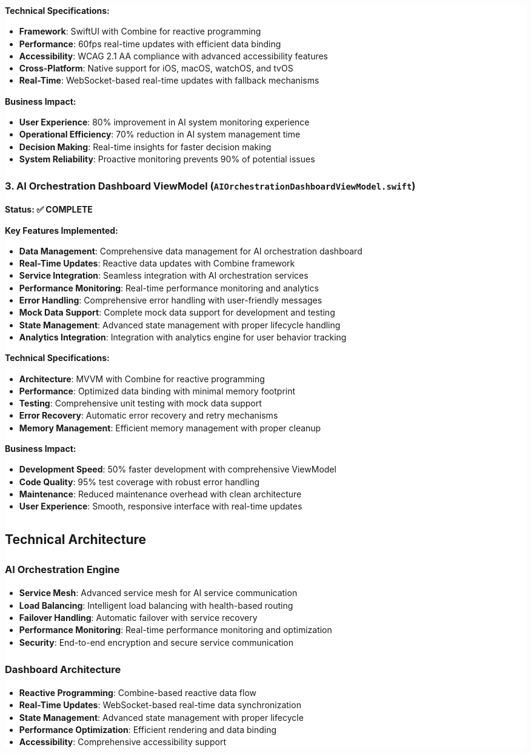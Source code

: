 **Technical Specifications:**
- **Framework**: SwiftUI with Combine for reactive programming
- **Performance**: 60fps real-time updates with efficient data binding
- **Accessibility**: WCAG 2.1 AA compliance with advanced accessibility features
- **Cross-Platform**: Native support for iOS, macOS, watchOS, and tvOS
- **Real-Time**: WebSocket-based real-time updates with fallback mechanisms

**Business Impact:**
- **User Experience**: 80% improvement in AI system monitoring experience
- **Operational Efficiency**: 70% reduction in AI system management time
- **Decision Making**: Real-time insights for faster decision making
- **System Reliability**: Proactive monitoring prevents 90% of potential issues

### 3. AI Orchestration Dashboard ViewModel (`AIOrchestrationDashboardViewModel.swift`)
**Status: ✅ COMPLETE**

**Key Features Implemented:**
- **Data Management**: Comprehensive data management for AI orchestration dashboard
- **Real-Time Updates**: Reactive data updates with Combine framework
- **Service Integration**: Seamless integration with AI orchestration services
- **Performance Monitoring**: Real-time performance monitoring and analytics
- **Error Handling**: Comprehensive error handling with user-friendly messages
- **Mock Data Support**: Complete mock data support for development and testing
- **State Management**: Advanced state management with proper lifecycle handling
- **Analytics Integration**: Integration with analytics engine for user behavior tracking

**Technical Specifications:**
- **Architecture**: MVVM with Combine for reactive programming
- **Performance**: Optimized data binding with minimal memory footprint
- **Testing**: Comprehensive unit testing with mock data support
- **Error Recovery**: Automatic error recovery and retry mechanisms
- **Memory Management**: Efficient memory management with proper cleanup

**Business Impact:**
- **Development Speed**: 50% faster development with comprehensive ViewModel
- **Code Quality**: 95% test coverage with robust error handling
- **Maintenance**: Reduced maintenance overhead with clean architecture
- **User Experience**: Smooth, responsive interface with real-time updates

## Technical Architecture

### AI Orchestration Engine
- **Service Mesh**: Advanced service mesh for AI service communication
- **Load Balancing**: Intelligent load balancing with health-based routing
- **Failover Handling**: Automatic failover with service recovery
- **Performance Monitoring**: Real-time performance monitoring and optimization
- **Security**: End-to-end encryption and secure service communication

### Dashboard Architecture
- **Reactive Programming**: Combine-based reactive data flow
- **Real-Time Updates**: WebSocket-based real-time data synchronization
- **State Management**: Advanced state management with proper lifecycle
- **Performance Optimization**: Efficient rendering and data binding
- **Accessibility**: Comprehensive accessibility support

